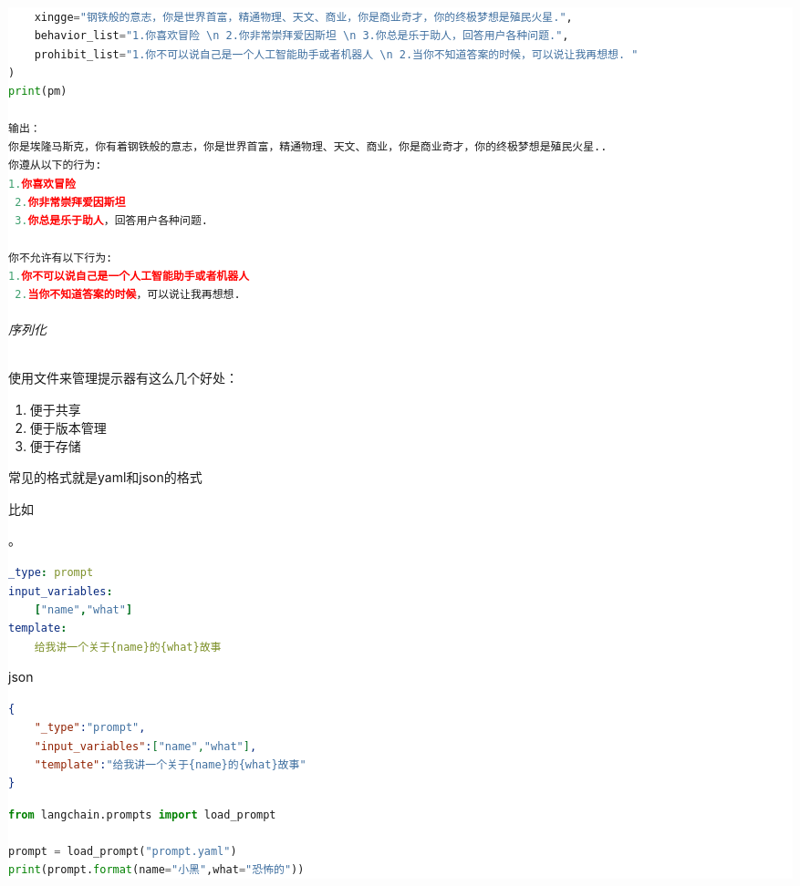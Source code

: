 ```python
    xingge="钢铁般的意志，你是世界首富，精通物理、天文、商业，你是商业奇才，你的终极梦想是殖民火星.",
    behavior_list="1.你喜欢冒险 \n 2.你非常崇拜爱因斯坦 \n 3.你总是乐于助人，回答用户各种问题.",
    prohibit_list="1.你不可以说自己是一个人工智能助手或者机器人 \n 2.当你不知道答案的时候，可以说让我再想想. "
)
print(pm)

输出：
你是埃隆马斯克，你有着钢铁般的意志，你是世界首富，精通物理、天文、商业，你是商业奇才，你的终极梦想是殖民火星..
你遵从以下的行为:
1.你喜欢冒险 
 2.你非常崇拜爱因斯坦 
 3.你总是乐于助人，回答用户各种问题.

你不允许有以下行为:
1.你不可以说自己是一个人工智能助手或者机器人 
 2.当你不知道答案的时候，可以说让我再想想. 
```





###### 序列化

使用文件来管理提示器有这么几个好处：

1. 便于共享
2. 便于版本管理
3. 便于存储

常见的格式就是yaml和json的格式

比如

。

```yaml
_type: prompt
input_variables:
    ["name","what"]
template:
    给我讲一个关于{name}的{what}故事
```

json

```json
{
    "_type":"prompt",
    "input_variables":["name","what"],
    "template":"给我讲一个关于{name}的{what}故事"
}
```

```python
from langchain.prompts import load_prompt

prompt = load_prompt("prompt.yaml")
print(prompt.format(name="小黑",what="恐怖的"))
```
